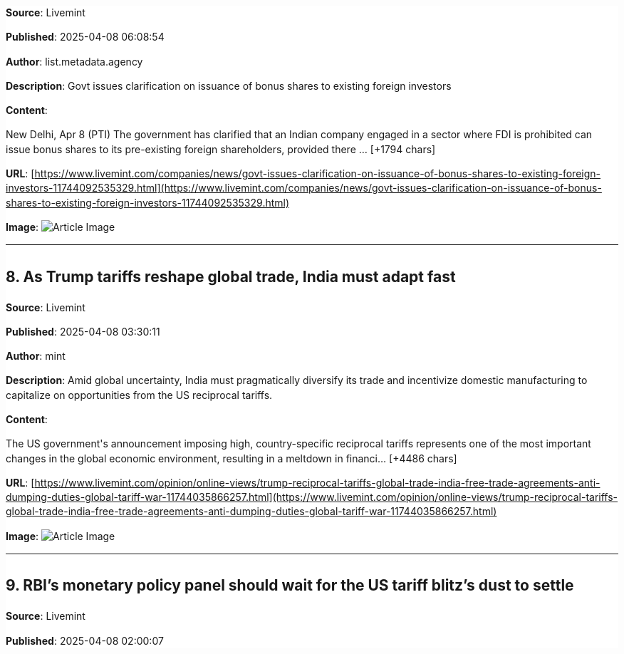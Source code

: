 **Source**: Livemint

**Published**: 2025-04-08 06:08:54

**Author**: list.metadata.agency

**Description**: Govt issues clarification on issuance of bonus shares to existing foreign investors

**Content**:

New Delhi, Apr 8 (PTI) The government has clarified that an Indian company engaged in a sector where FDI is prohibited can issue bonus shares to its pre-existing foreign shareholders, provided there … [+1794 chars]

**URL**: [https://www.livemint.com/companies/news/govt-issues-clarification-on-issuance-of-bonus-shares-to-existing-foreign-investors-11744092535329.html](https://www.livemint.com/companies/news/govt-issues-clarification-on-issuance-of-bonus-shares-to-existing-foreign-investors-11744092535329.html)

**Image**: ![Article Image](https://www.livemint.com/lm-img/img/2024/12/06/1600x900/company_2_1733465085102_1733465089141.png)

---

## 8. As Trump tariffs reshape global trade, India must adapt fast

**Source**: Livemint

**Published**: 2025-04-08 03:30:11

**Author**: mint

**Description**: Amid global uncertainty, India must pragmatically diversify its trade and incentivize domestic manufacturing to capitalize on opportunities from the US reciprocal tariffs.

**Content**:

The US government's announcement imposing high, country-specific reciprocal tariffs represents one of the most important changes in the global economic environment, resulting in a meltdown in financi… [+4486 chars]

**URL**: [https://www.livemint.com/opinion/online-views/trump-reciprocal-tariffs-global-trade-india-free-trade-agreements-anti-dumping-duties-global-tariff-war-11744035866257.html](https://www.livemint.com/opinion/online-views/trump-reciprocal-tariffs-global-trade-india-free-trade-agreements-anti-dumping-duties-global-tariff-war-11744035866257.html)

**Image**: ![Article Image](https://www.livemint.com/lm-img/img/2025/04/07/1600x900/USA-TRUMP-TARIFFS-REACTION-COMPANIES-2_1743640125609_1744039203690.JPG)

---

## 9. RBI’s monetary policy panel should wait for the US tariff blitz’s dust to settle

**Source**: Livemint

**Published**: 2025-04-08 02:00:07
